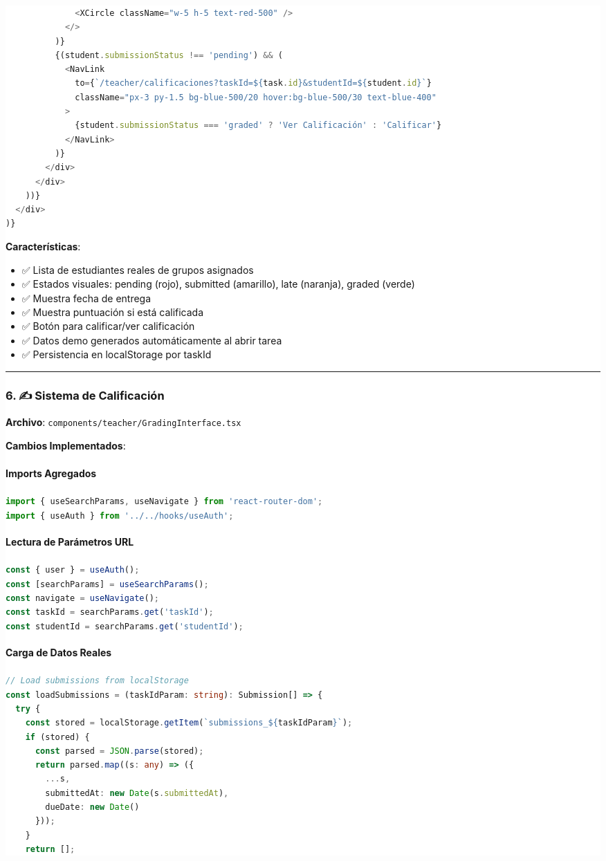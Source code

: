 ```typescript
              <XCircle className="w-5 h-5 text-red-500" />
            </>
          )}
          {(student.submissionStatus !== 'pending') && (
            <NavLink
              to={`/teacher/calificaciones?taskId=${task.id}&studentId=${student.id}`}
              className="px-3 py-1.5 bg-blue-500/20 hover:bg-blue-500/30 text-blue-400"
            >
              {student.submissionStatus === 'graded' ? 'Ver Calificación' : 'Calificar'}
            </NavLink>
          )}
        </div>
      </div>
    ))}
  </div>
)}
```

**Características**:
- ✅ Lista de estudiantes reales de grupos asignados
- ✅ Estados visuales: pending (rojo), submitted (amarillo), late (naranja), graded (verde)
- ✅ Muestra fecha de entrega
- ✅ Muestra puntuación si está calificada
- ✅ Botón para calificar/ver calificación
- ✅ Datos demo generados automáticamente al abrir tarea
- ✅ Persistencia en localStorage por taskId

---

### 6. ✍️ Sistema de Calificación

**Archivo**: `components/teacher/GradingInterface.tsx`

**Cambios Implementados**:

#### Imports Agregados
```typescript
import { useSearchParams, useNavigate } from 'react-router-dom';
import { useAuth } from '../../hooks/useAuth';
```

#### Lectura de Parámetros URL
```typescript
const { user } = useAuth();
const [searchParams] = useSearchParams();
const navigate = useNavigate();
const taskId = searchParams.get('taskId');
const studentId = searchParams.get('studentId');
```

#### Carga de Datos Reales
```typescript
// Load submissions from localStorage
const loadSubmissions = (taskIdParam: string): Submission[] => {
  try {
    const stored = localStorage.getItem(`submissions_${taskIdParam}`);
    if (stored) {
      const parsed = JSON.parse(stored);
      return parsed.map((s: any) => ({
        ...s,
        submittedAt: new Date(s.submittedAt),
        dueDate: new Date()
      }));
    }
    return [];
```